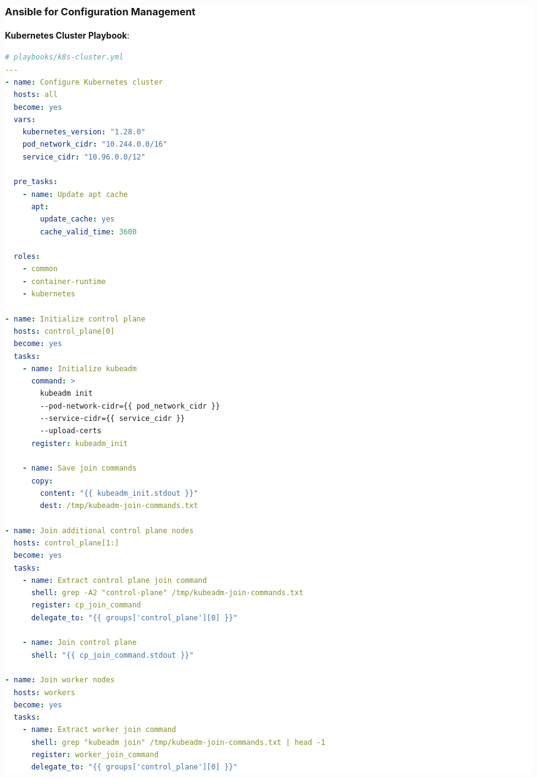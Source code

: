 ### Ansible for Configuration Management

**Kubernetes Cluster Playbook**:
```yaml
# playbooks/k8s-cluster.yml
---
- name: Configure Kubernetes cluster
  hosts: all
  become: yes
  vars:
    kubernetes_version: "1.28.0"
    pod_network_cidr: "10.244.0.0/16"
    service_cidr: "10.96.0.0/12"

  pre_tasks:
    - name: Update apt cache
      apt:
        update_cache: yes
        cache_valid_time: 3600

  roles:
    - common
    - container-runtime
    - kubernetes

- name: Initialize control plane
  hosts: control_plane[0]
  become: yes
  tasks:
    - name: Initialize kubeadm
      command: >
        kubeadm init
        --pod-network-cidr={{ pod_network_cidr }}
        --service-cidr={{ service_cidr }}
        --upload-certs
      register: kubeadm_init
      
    - name: Save join commands
      copy:
        content: "{{ kubeadm_init.stdout }}"
        dest: /tmp/kubeadm-join-commands.txt

- name: Join additional control plane nodes
  hosts: control_plane[1:]
  become: yes
  tasks:
    - name: Extract control plane join command
      shell: grep -A2 "control-plane" /tmp/kubeadm-join-commands.txt
      register: cp_join_command
      delegate_to: "{{ groups['control_plane'][0] }}"

    - name: Join control plane
      shell: "{{ cp_join_command.stdout }}"

- name: Join worker nodes
  hosts: workers
  become: yes
  tasks:
    - name: Extract worker join command
      shell: grep "kubeadm join" /tmp/kubeadm-join-commands.txt | head -1
      register: worker_join_command
      delegate_to: "{{ groups['control_plane'][0] }}"

```